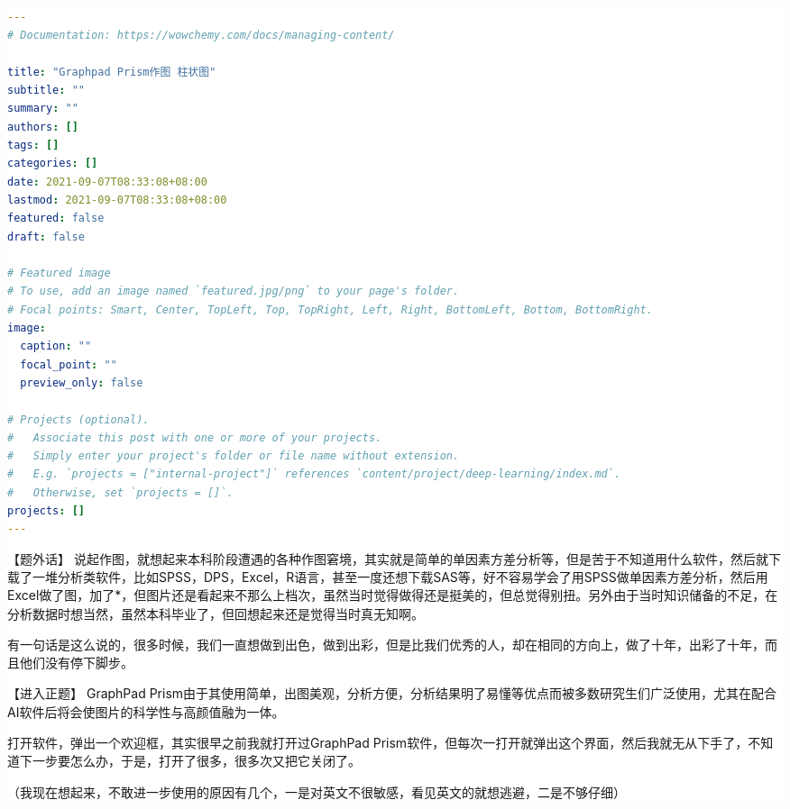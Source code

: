 ```yaml
---
# Documentation: https://wowchemy.com/docs/managing-content/

title: "Graphpad Prism作图 柱状图"
subtitle: ""
summary: ""
authors: []
tags: []
categories: []
date: 2021-09-07T08:33:08+08:00
lastmod: 2021-09-07T08:33:08+08:00
featured: false
draft: false

# Featured image
# To use, add an image named `featured.jpg/png` to your page's folder.
# Focal points: Smart, Center, TopLeft, Top, TopRight, Left, Right, BottomLeft, Bottom, BottomRight.
image:
  caption: ""
  focal_point: ""
  preview_only: false

# Projects (optional).
#   Associate this post with one or more of your projects.
#   Simply enter your project's folder or file name without extension.
#   E.g. `projects = ["internal-project"]` references `content/project/deep-learning/index.md`.
#   Otherwise, set `projects = []`.
projects: []
---
```

【题外话】
说起作图，就想起来本科阶段遭遇的各种作图窘境，其实就是简单的单因素方差分析等，但是苦于不知道用什么软件，然后就下载了一堆分析类软件，比如SPSS，DPS，Excel，R语言，甚至一度还想下载SAS等，好不容易学会了用SPSS做单因素方差分析，然后用Excel做了图，加了*，但图片还是看起来不那么上档次，虽然当时觉得做得还是挺美的，但总觉得别扭。另外由于当时知识储备的不足，在分析数据时想当然，虽然本科毕业了，但回想起来还是觉得当时真无知啊。



有一句话是这么说的，很多时候，我们一直想做到出色，做到出彩，但是比我们优秀的人，却在相同的方向上，做了十年，出彩了十年，而且他们没有停下脚步。

【进入正题】
GraphPad Prism由于其使用简单，出图美观，分析方便，分析结果明了易懂等优点而被多数研究生们广泛使用，尤其在配合AI软件后将会使图片的科学性与高颜值融为一体。



打开软件，弹出一个欢迎框，其实很早之前我就打开过GraphPad Prism软件，但每次一打开就弹出这个界面，然后我就无从下手了，不知道下一步要怎么办，于是，打开了很多，很多次又把它关闭了。

（我现在想起来，不敢进一步使用的原因有几个，一是对英文不很敏感，看见英文的就想逃避，二是不够仔细）
